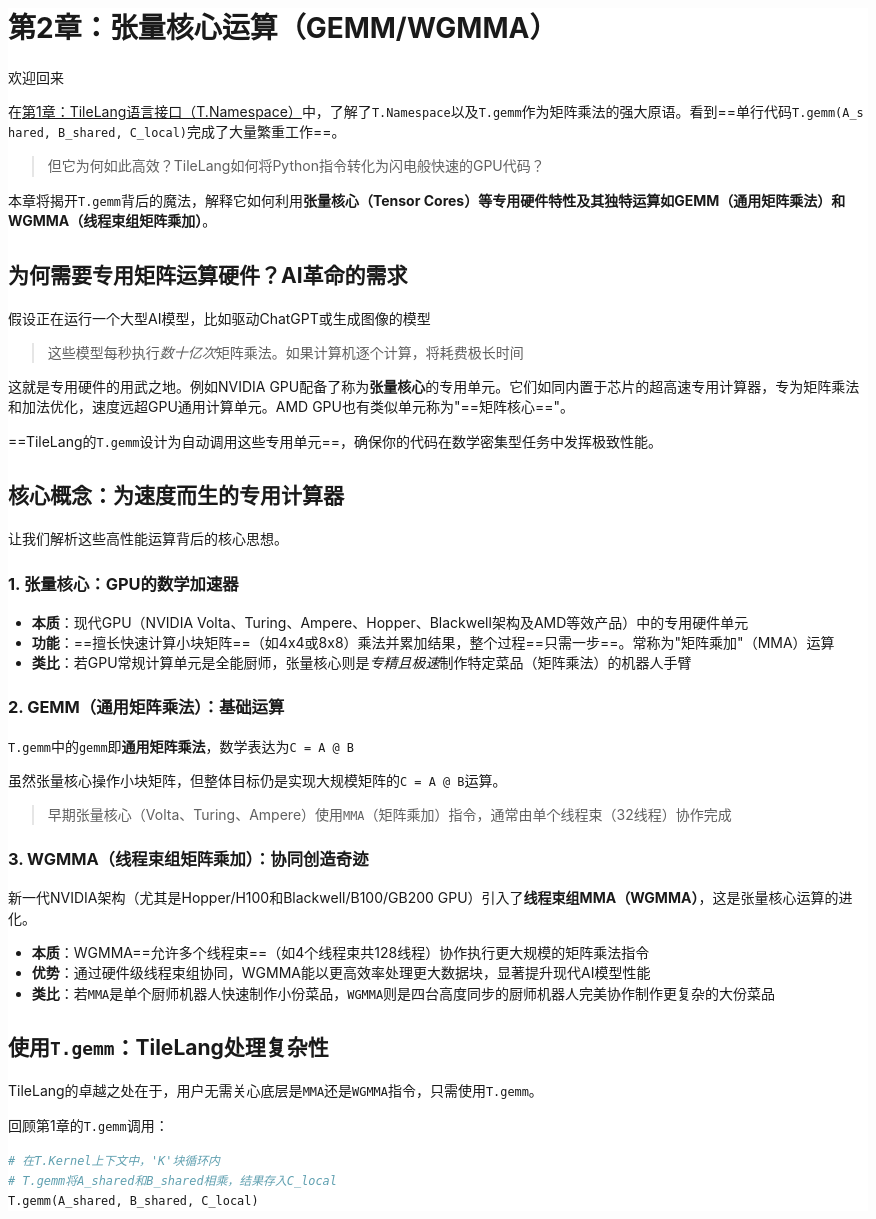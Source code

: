 # 第2章：张量核心运算（GEMM/WGMMA）

欢迎回来

在[第1章：TileLang语言接口（T.Namespace）](01_tilelang_language_interface__t_namespace__.md)中，了解了`T.Namespace`以及`T.gemm`作为矩阵乘法的强大原语。看到==单行代码`T.gemm(A_shared, B_shared, C_local)`完成了大量繁重工作==。

> 但它为何如此高效？TileLang如何将Python指令转化为闪电般快速的GPU代码？

本章将揭开`T.gemm`背后的魔法，解释它如何利用**张量核心（Tensor Cores）**等专用硬件特性及其独特运算如**GEMM（通用矩阵乘法）**和**WGMMA（线程束组矩阵乘加）**。

## 为何需要专用矩阵运算硬件？AI革命的需求

假设正在运行一个大型AI模型，比如驱动ChatGPT或生成图像的模型

> 这些模型每秒执行*数十亿次*矩阵乘法。如果计算机逐个计算，将耗费极长时间

这就是专用硬件的用武之地。例如NVIDIA GPU配备了称为**张量核心**的专用单元。它们如同内置于芯片的超高速专用计算器，专为矩阵乘法和加法优化，速度远超GPU通用计算单元。AMD GPU也有类似单元称为"==矩阵核心=="。

==TileLang的`T.gemm`设计为自动调用这些专用单元==，确保你的代码在数学密集型任务中发挥极致性能。

## 核心概念：为速度而生的专用计算器

让我们解析这些高性能运算背后的核心思想。

### 1. 张量核心：GPU的数学加速器

* **本质**：现代GPU（NVIDIA Volta、Turing、Ampere、Hopper、Blackwell架构及AMD等效产品）中的专用硬件单元
* **功能**：==擅长快速计算小块矩阵==（如4x4或8x8）乘法并累加结果，整个过程==只需一步==。常称为"矩阵乘加"（MMA）运算
* **类比**：若GPU常规计算单元是全能厨师，张量核心则是*专精且极速*制作特定菜品（矩阵乘法）的机器人手臂

### 2. GEMM（通用矩阵乘法）：基础运算

`T.gemm`中的`gemm`即**通用矩阵乘法**，数学表达为`C = A @ B`

虽然张量核心操作小块矩阵，但整体目标仍是实现大规模矩阵的`C = A @ B`运算。

> 早期张量核心（Volta、Turing、Ampere）使用`MMA`（矩阵乘加）指令，通常由单个线程束（32线程）协作完成

### 3. WGMMA（线程束组矩阵乘加）：协同创造奇迹

新一代NVIDIA架构（尤其是Hopper/H100和Blackwell/B100/GB200 GPU）引入了**线程束组MMA（WGMMA）**，这是张量核心运算的进化。

* **本质**：WGMMA==允许多个线程束==（如4个线程束共128线程）协作执行更大规模的矩阵乘法指令
* **优势**：通过硬件级线程束组协同，WGMMA能以更高效率处理更大数据块，显著提升现代AI模型性能
* **类比**：若`MMA`是单个厨师机器人快速制作小份菜品，`WGMMA`则是四台高度同步的厨师机器人完美协作制作更复杂的大份菜品

## 使用`T.gemm`：TileLang处理复杂性

TileLang的卓越之处在于，用户无需关心底层是`MMA`还是`WGMMA`指令，只需使用`T.gemm`。

回顾第1章的`T.gemm`调用：

```python
# 在T.Kernel上下文中，'K'块循环内
# T.gemm将A_shared和B_shared相乘，结果存入C_local
T.gemm(A_shared, B_shared, C_local)
```
